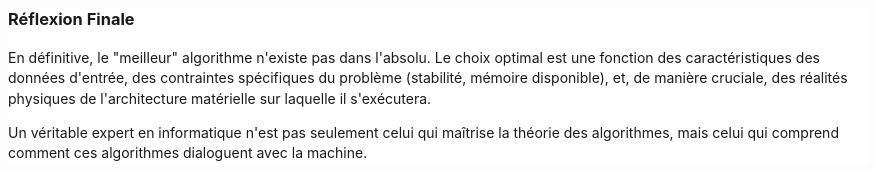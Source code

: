 ### Réflexion Finale

En définitive, le "meilleur" algorithme n'existe pas dans l'absolu. Le choix optimal est une fonction des caractéristiques des données d'entrée, des contraintes spécifiques du problème (stabilité, mémoire disponible), et, de manière cruciale, des réalités physiques de l'architecture matérielle sur laquelle il s'exécutera.

Un véritable expert en informatique n'est pas seulement celui qui maîtrise la théorie des algorithmes, mais celui qui comprend comment ces algorithmes dialoguent avec la machine.